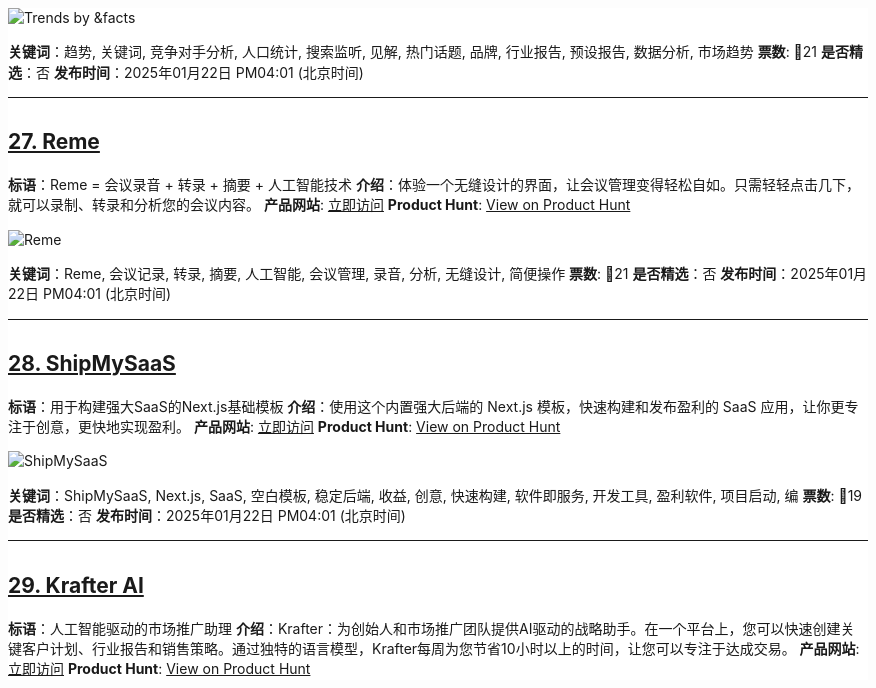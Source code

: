 ![Trends by &facts](https://ph-files.imgix.net/90551383-cf83-4329-abac-400ee13c9fa6.png?auto=format&fit=crop&frame=1&h=512&w=1024)

**关键词**：趋势, 关键词, 竞争对手分析, 人口统计, 搜索监听, 见解, 热门话题, 品牌, 行业报告, 预设报告, 数据分析, 市场趋势
**票数**: 🔺21
**是否精选**：否
**发布时间**：2025年01月22日 PM04:01 (北京时间)

---

## [27. Reme](https://www.producthunt.com/posts/reme?utm_campaign=producthunt-api&utm_medium=api-v2&utm_source=Application%3A+decohack+%28ID%3A+131684%29)
**标语**：Reme = 会议录音 + 转录 + 摘要 + 人工智能技术
**介绍**：体验一个无缝设计的界面，让会议管理变得轻松自如。只需轻轻点击几下，就可以录制、转录和分析您的会议内容。
**产品网站**: [立即访问](https://www.producthunt.com/r/HISCRIH56CJLHF?utm_campaign=producthunt-api&utm_medium=api-v2&utm_source=Application%3A+decohack+%28ID%3A+131684%29)
**Product Hunt**: [View on Product Hunt](https://www.producthunt.com/posts/reme?utm_campaign=producthunt-api&utm_medium=api-v2&utm_source=Application%3A+decohack+%28ID%3A+131684%29)

![Reme](https://ph-files.imgix.net/53495378-3d1d-45f2-b321-50f9af32a675.png?auto=format&fit=crop&frame=1&h=512&w=1024)

**关键词**：Reme, 会议记录, 转录, 摘要, 人工智能, 会议管理, 录音, 分析, 无缝设计, 简便操作
**票数**: 🔺21
**是否精选**：否
**发布时间**：2025年01月22日 PM04:01 (北京时间)

---

## [28. ShipMySaaS](https://www.producthunt.com/posts/shipmysaas?utm_campaign=producthunt-api&utm_medium=api-v2&utm_source=Application%3A+decohack+%28ID%3A+131684%29)
**标语**：用于构建强大SaaS的Next.js基础模板
**介绍**：使用这个内置强大后端的 Next.js 模板，快速构建和发布盈利的 SaaS 应用，让你更专注于创意，更快地实现盈利。
**产品网站**: [立即访问](https://www.producthunt.com/r/MRWTCO2RGHBWX2?utm_campaign=producthunt-api&utm_medium=api-v2&utm_source=Application%3A+decohack+%28ID%3A+131684%29)
**Product Hunt**: [View on Product Hunt](https://www.producthunt.com/posts/shipmysaas?utm_campaign=producthunt-api&utm_medium=api-v2&utm_source=Application%3A+decohack+%28ID%3A+131684%29)

![ShipMySaaS](https://ph-files.imgix.net/1ae5a9aa-1805-447d-b765-950298439eb9.jpeg?auto=format&fit=crop&frame=1&h=512&w=1024)

**关键词**：ShipMySaaS, Next.js, SaaS, 空白模板, 稳定后端, 收益, 创意, 快速构建, 软件即服务, 开发工具, 盈利软件, 项目启动, 编
**票数**: 🔺19
**是否精选**：否
**发布时间**：2025年01月22日 PM04:01 (北京时间)

---

## [29. Krafter AI](https://www.producthunt.com/posts/krafter-ai?utm_campaign=producthunt-api&utm_medium=api-v2&utm_source=Application%3A+decohack+%28ID%3A+131684%29)
**标语**：人工智能驱动的市场推广助理
**介绍**：Krafter：为创始人和市场推广团队提供AI驱动的战略助手。在一个平台上，您可以快速创建关键客户计划、行业报告和销售策略。通过独特的语言模型，Krafter每周为您节省10小时以上的时间，让您可以专注于达成交易。
**产品网站**: [立即访问](https://www.producthunt.com/r/M2KTBVN4XGPVPN?utm_campaign=producthunt-api&utm_medium=api-v2&utm_source=Application%3A+decohack+%28ID%3A+131684%29)
**Product Hunt**: [View on Product Hunt](https://www.producthunt.com/posts/krafter-ai?utm_campaign=producthunt-api&utm_medium=api-v2&utm_source=Application%3A+decohack+%28ID%3A+131684%29)
